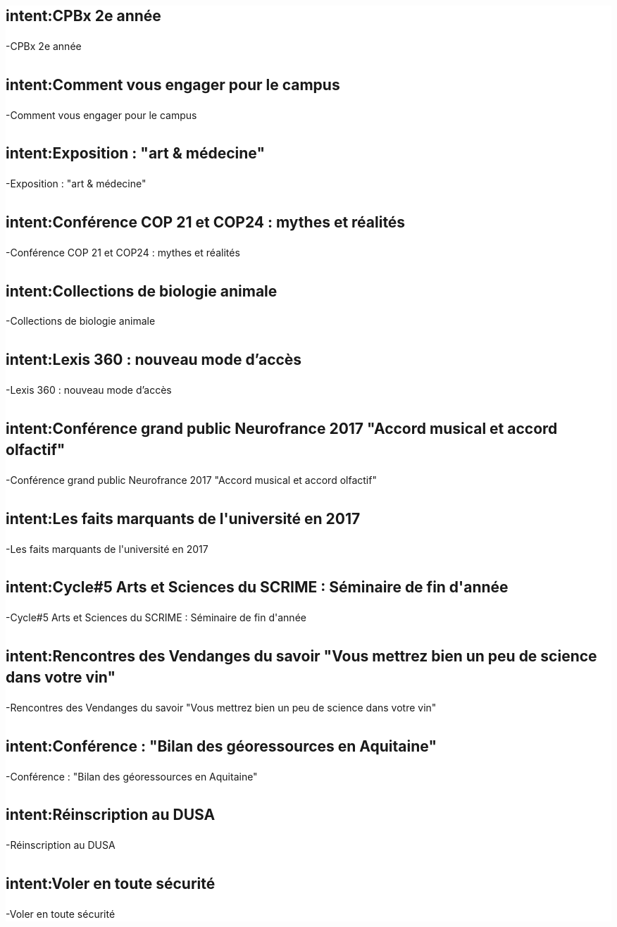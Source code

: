 ## intent:CPBx 2e année
-CPBx 2e année

## intent:Comment vous engager pour le campus
-Comment vous engager pour le campus

## intent:Exposition : "art & médecine"
-Exposition : "art & médecine"

## intent:Conférence COP 21 et COP24 : mythes et réalités
-Conférence COP 21 et COP24 : mythes et réalités

## intent:Collections de biologie animale
-Collections de biologie animale

## intent:Lexis 360 : nouveau mode d’accès
-Lexis 360 : nouveau mode d’accès

## intent:Conférence grand public Neurofrance 2017 "Accord musical et accord olfactif"
-Conférence grand public Neurofrance 2017 "Accord musical et accord olfactif"

## intent:Les faits marquants de l'université en 2017 
-Les faits marquants de l'université en 2017 

## intent:Cycle#5 Arts et Sciences du SCRIME : Séminaire de fin d'année 
-Cycle#5 Arts et Sciences du SCRIME : Séminaire de fin d'année 

## intent:Rencontres des Vendanges du savoir "Vous mettrez bien un peu de science dans votre vin"
-Rencontres des Vendanges du savoir "Vous mettrez bien un peu de science dans votre vin"

## intent:Conférence : "Bilan des géoressources en Aquitaine"
-Conférence : "Bilan des géoressources en Aquitaine"

## intent:Réinscription au DUSA
-Réinscription au DUSA

## intent:Voler en toute sécurité
-Voler en toute sécurité
